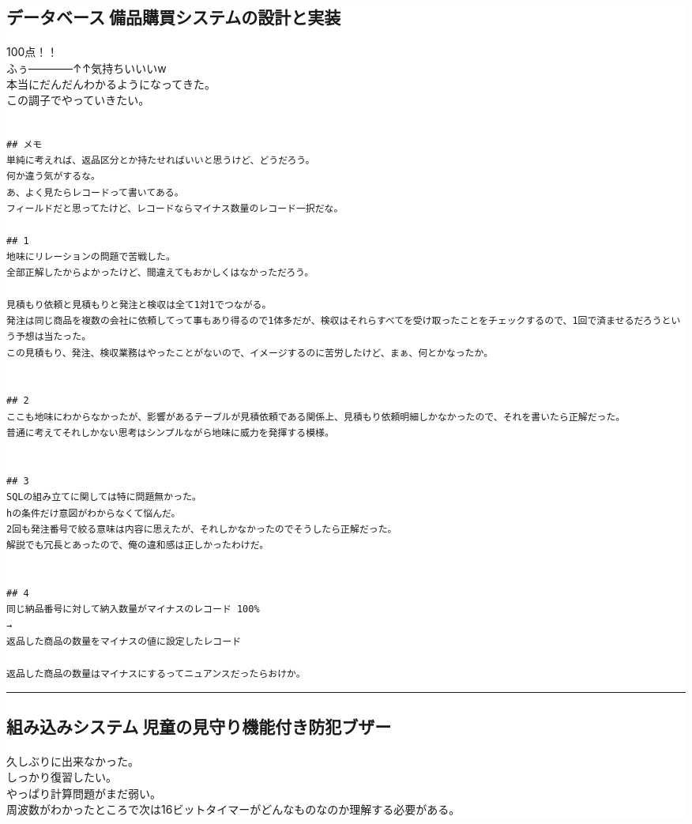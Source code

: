 
## データベース 備品購買システムの設計と実装

100点！！  
ふぅ――――↑↑気持ちいいいw  
本当にだんだんわかるようになってきた。  
この調子でやっていきたい。  

``` txt : 30分 11/11

## メモ
単純に考えれば、返品区分とか持たせればいいと思うけど、どうだろう。
何か違う気がするな。
あ、よく見たらレコードって書いてある。
フィールドだと思ってたけど、レコードならマイナス数量のレコード一択だな。

## 1
地味にリレーションの問題で苦戦した。
全部正解したからよかったけど、間違えてもおかしくはなかっただろう。

見積もり依頼と見積もりと発注と検収は全て1対1でつながる。
発注は同じ商品を複数の会社に依頼してって事もあり得るので1体多だが、検収はそれらすべてを受け取ったことをチェックするので、1回で済ませるだろうという予想は当たった。
この見積もり、発注、検収業務はやったことがないので、イメージするのに苦労したけど、まぁ、何とかなったか。


## 2
ここも地味にわからなかったが、影響があるテーブルが見積依頼である関係上、見積もり依頼明細しかなかったので、それを書いたら正解だった。
普通に考えてそれしかない思考はシンプルながら地味に威力を発揮する模様。


## 3
SQLの組み立てに関しては特に問題無かった。
hの条件だけ意図がわからなくて悩んだ。
2回も発注番号で絞る意味は内容に思えたが、それしかなかったのでそうしたら正解だった。
解説でも冗長とあったので、俺の違和感は正しかったわけだ。


## 4
同じ納品番号に対して納入数量がマイナスのレコード 100%
→
返品した商品の数量をマイナスの値に設定したレコード

返品した商品の数量はマイナスにするってニュアンスだったらおけか。
```

---

## 組み込みシステム 児童の見守り機能付き防犯ブザー

久しぶりに出来なかった。  
しっかり復習したい。  
やっぱり計算問題がまだ弱い。  
周波数がわかったところで次は16ビットタイマーがどんなものなのか理解する必要がある。  
